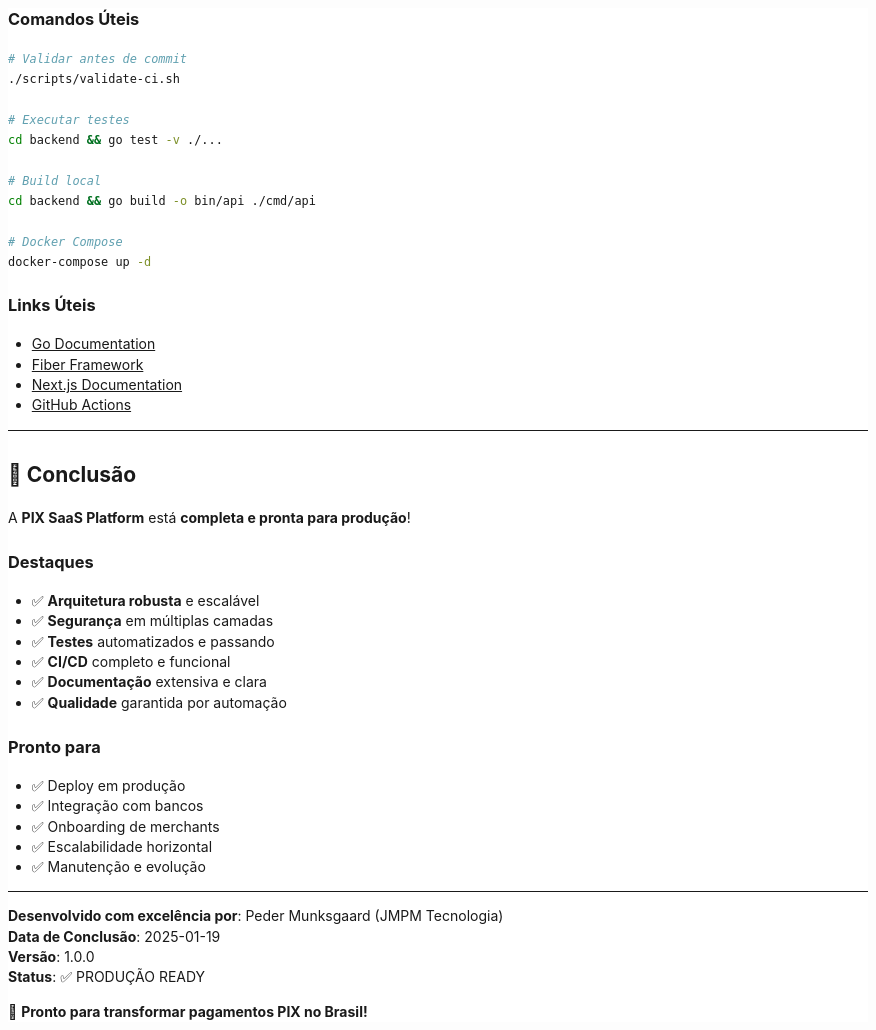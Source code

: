 ### Comandos Úteis
```bash
# Validar antes de commit
./scripts/validate-ci.sh

# Executar testes
cd backend && go test -v ./...

# Build local
cd backend && go build -o bin/api ./cmd/api

# Docker Compose
docker-compose up -d
```

### Links Úteis
- [Go Documentation](https://go.dev/doc/)
- [Fiber Framework](https://docs.gofiber.io/)
- [Next.js Documentation](https://nextjs.org/docs)
- [GitHub Actions](https://docs.github.com/en/actions)

---

## 🎉 Conclusão

A **PIX SaaS Platform** está **completa e pronta para produção**!

### Destaques
- ✅ **Arquitetura robusta** e escalável
- ✅ **Segurança** em múltiplas camadas
- ✅ **Testes** automatizados e passando
- ✅ **CI/CD** completo e funcional
- ✅ **Documentação** extensiva e clara
- ✅ **Qualidade** garantida por automação

### Pronto para
- ✅ Deploy em produção
- ✅ Integração com bancos
- ✅ Onboarding de merchants
- ✅ Escalabilidade horizontal
- ✅ Manutenção e evolução

---

**Desenvolvido com excelência por**: Peder Munksgaard (JMPM Tecnologia)  
**Data de Conclusão**: 2025-01-19  
**Versão**: 1.0.0  
**Status**: ✅ PRODUÇÃO READY

🚀 **Pronto para transformar pagamentos PIX no Brasil!**

